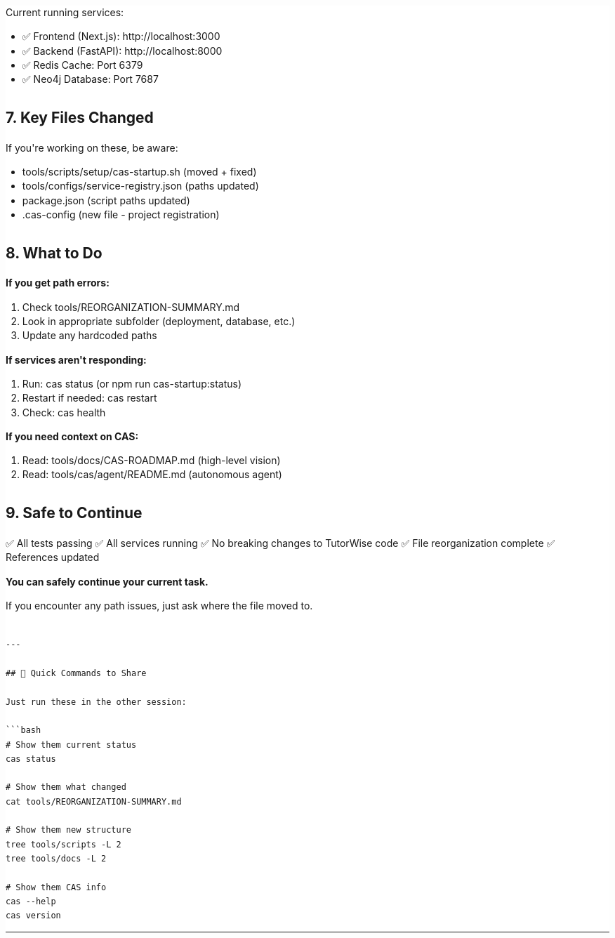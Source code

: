 Current running services:
- ✅ Frontend (Next.js): http://localhost:3000
- ✅ Backend (FastAPI): http://localhost:8000
- ✅ Redis Cache: Port 6379
- ✅ Neo4j Database: Port 7687

## 7. Key Files Changed

If you're working on these, be aware:
- tools/scripts/setup/cas-startup.sh (moved + fixed)
- tools/configs/service-registry.json (paths updated)
- package.json (script paths updated)
- .cas-config (new file - project registration)

## 8. What to Do

**If you get path errors:**
1. Check tools/REORGANIZATION-SUMMARY.md
2. Look in appropriate subfolder (deployment, database, etc.)
3. Update any hardcoded paths

**If services aren't responding:**
1. Run: cas status (or npm run cas-startup:status)
2. Restart if needed: cas restart
3. Check: cas health

**If you need context on CAS:**
1. Read: tools/docs/CAS-ROADMAP.md (high-level vision)
2. Read: tools/cas/agent/README.md (autonomous agent)

## 9. Safe to Continue

✅ All tests passing
✅ All services running
✅ No breaking changes to TutorWise code
✅ File reorganization complete
✅ References updated

**You can safely continue your current task.**

If you encounter any path issues, just ask where the file moved to.
```

---

## 🚀 Quick Commands to Share

Just run these in the other session:

```bash
# Show them current status
cas status

# Show them what changed
cat tools/REORGANIZATION-SUMMARY.md

# Show them new structure
tree tools/scripts -L 2
tree tools/docs -L 2

# Show them CAS info
cas --help
cas version
```

---